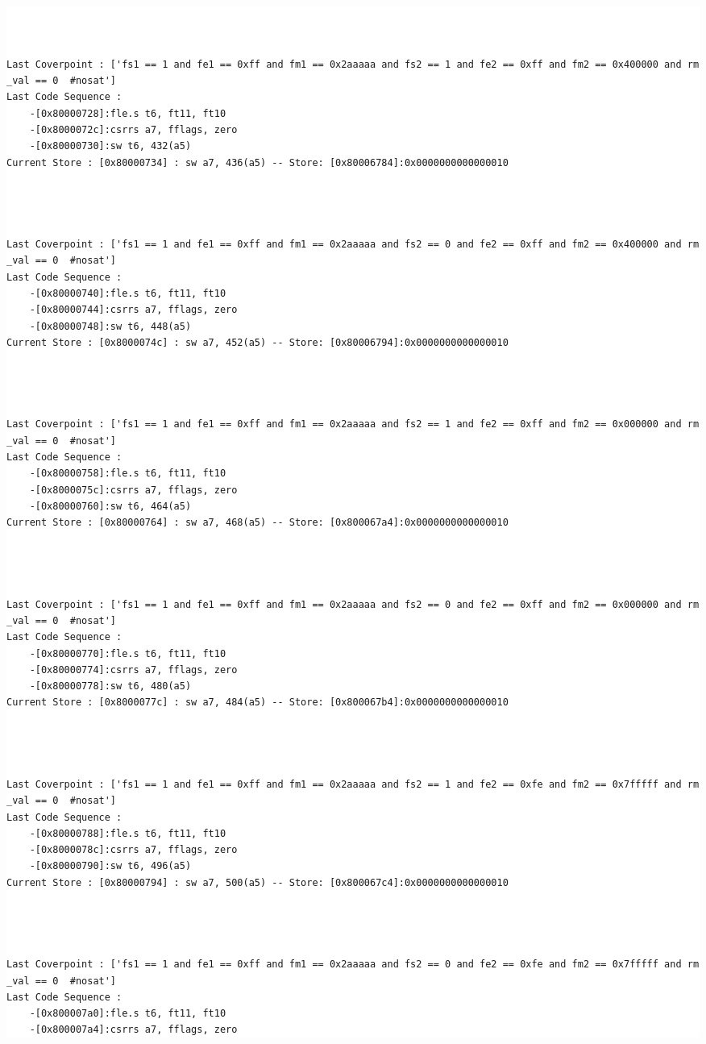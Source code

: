```



Last Coverpoint : ['fs1 == 1 and fe1 == 0xff and fm1 == 0x2aaaaa and fs2 == 1 and fe2 == 0xff and fm2 == 0x400000 and rm_val == 0  #nosat']
Last Code Sequence : 
	-[0x80000728]:fle.s t6, ft11, ft10
	-[0x8000072c]:csrrs a7, fflags, zero
	-[0x80000730]:sw t6, 432(a5)
Current Store : [0x80000734] : sw a7, 436(a5) -- Store: [0x80006784]:0x0000000000000010




Last Coverpoint : ['fs1 == 1 and fe1 == 0xff and fm1 == 0x2aaaaa and fs2 == 0 and fe2 == 0xff and fm2 == 0x400000 and rm_val == 0  #nosat']
Last Code Sequence : 
	-[0x80000740]:fle.s t6, ft11, ft10
	-[0x80000744]:csrrs a7, fflags, zero
	-[0x80000748]:sw t6, 448(a5)
Current Store : [0x8000074c] : sw a7, 452(a5) -- Store: [0x80006794]:0x0000000000000010




Last Coverpoint : ['fs1 == 1 and fe1 == 0xff and fm1 == 0x2aaaaa and fs2 == 1 and fe2 == 0xff and fm2 == 0x000000 and rm_val == 0  #nosat']
Last Code Sequence : 
	-[0x80000758]:fle.s t6, ft11, ft10
	-[0x8000075c]:csrrs a7, fflags, zero
	-[0x80000760]:sw t6, 464(a5)
Current Store : [0x80000764] : sw a7, 468(a5) -- Store: [0x800067a4]:0x0000000000000010




Last Coverpoint : ['fs1 == 1 and fe1 == 0xff and fm1 == 0x2aaaaa and fs2 == 0 and fe2 == 0xff and fm2 == 0x000000 and rm_val == 0  #nosat']
Last Code Sequence : 
	-[0x80000770]:fle.s t6, ft11, ft10
	-[0x80000774]:csrrs a7, fflags, zero
	-[0x80000778]:sw t6, 480(a5)
Current Store : [0x8000077c] : sw a7, 484(a5) -- Store: [0x800067b4]:0x0000000000000010




Last Coverpoint : ['fs1 == 1 and fe1 == 0xff and fm1 == 0x2aaaaa and fs2 == 1 and fe2 == 0xfe and fm2 == 0x7fffff and rm_val == 0  #nosat']
Last Code Sequence : 
	-[0x80000788]:fle.s t6, ft11, ft10
	-[0x8000078c]:csrrs a7, fflags, zero
	-[0x80000790]:sw t6, 496(a5)
Current Store : [0x80000794] : sw a7, 500(a5) -- Store: [0x800067c4]:0x0000000000000010




Last Coverpoint : ['fs1 == 1 and fe1 == 0xff and fm1 == 0x2aaaaa and fs2 == 0 and fe2 == 0xfe and fm2 == 0x7fffff and rm_val == 0  #nosat']
Last Code Sequence : 
	-[0x800007a0]:fle.s t6, ft11, ft10
	-[0x800007a4]:csrrs a7, fflags, zero
```